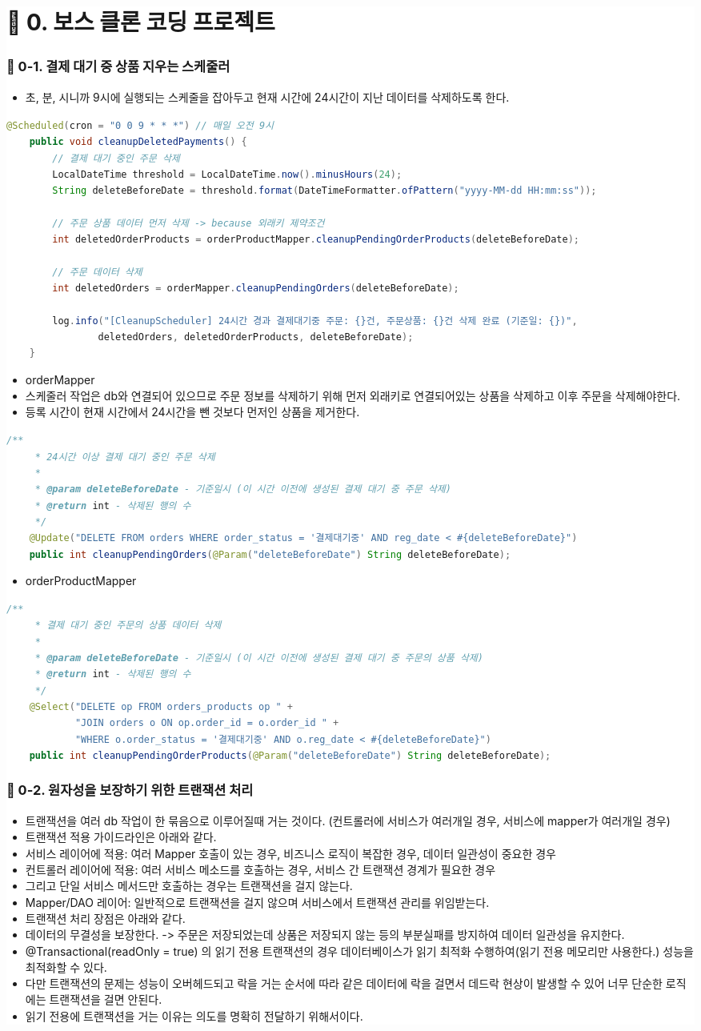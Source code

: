 # 📌 0. 보스 클론 코딩 프로젝트
### 📌 0-1. 결제 대기 중 상품 지우는 스케줄러
- 초, 분, 시니까 9시에 실행되는 스케줄을 잡아두고 현재 시간에 24시간이 지난 데이터를 삭제하도록 한다.
```java
@Scheduled(cron = "0 0 9 * * *") // 매일 오전 9시
    public void cleanupDeletedPayments() {
        // 결제 대기 중인 주문 삭제
        LocalDateTime threshold = LocalDateTime.now().minusHours(24);
        String deleteBeforeDate = threshold.format(DateTimeFormatter.ofPattern("yyyy-MM-dd HH:mm:ss"));

        // 주문 상품 데이터 먼저 삭제 -> because 외래키 제약조건
        int deletedOrderProducts = orderProductMapper.cleanupPendingOrderProducts(deleteBeforeDate);
        
        // 주문 데이터 삭제
        int deletedOrders = orderMapper.cleanupPendingOrders(deleteBeforeDate);

        log.info("[CleanupScheduler] 24시간 경과 결제대기중 주문: {}건, 주문상품: {}건 삭제 완료 (기준일: {})",
                deletedOrders, deletedOrderProducts, deleteBeforeDate);
    }
```
- orderMapper
- 스케줄러 작업은 db와 연결되어 있으므로 주문 정보를 삭제하기 위해 먼저 외래키로 연결되어있는 상품을 삭제하고 이후 주문을 삭제해야한다.
- 등록 시간이 현재 시간에서 24시간을 뺀 것보다 먼저인 상품을 제거한다.
```java
/**
     * 24시간 이상 결제 대기 중인 주문 삭제
     * 
     * @param deleteBeforeDate - 기준일시 (이 시간 이전에 생성된 결제 대기 중 주문 삭제)
     * @return int - 삭제된 행의 수
     */
    @Update("DELETE FROM orders WHERE order_status = '결제대기중' AND reg_date < #{deleteBeforeDate}")
    public int cleanupPendingOrders(@Param("deleteBeforeDate") String deleteBeforeDate);
```
- orderProductMapper
```java
/**
     * 결제 대기 중인 주문의 상품 데이터 삭제
     * 
     * @param deleteBeforeDate - 기준일시 (이 시간 이전에 생성된 결제 대기 중 주문의 상품 삭제)
     * @return int - 삭제된 행의 수
     */
    @Select("DELETE op FROM orders_products op " +
            "JOIN orders o ON op.order_id = o.order_id " +
            "WHERE o.order_status = '결제대기중' AND o.reg_date < #{deleteBeforeDate}")
    public int cleanupPendingOrderProducts(@Param("deleteBeforeDate") String deleteBeforeDate);
```

### 📌 0-2. 원자성을 보장하기 위한 트랜잭션 처리
- 트랜잭션을 여러 db 작업이 한 묶음으로 이루어질때 거는 것이다. (컨트롤러에 서비스가 여러개일 경우, 서비스에 mapper가 여러개일 경우)
- 트랜잭션 적용 가이드라인은 아래와 같다.
- 서비스 레이어에 적용: 여러 Mapper 호출이 있는 경우, 비즈니스 로직이 복잡한 경우, 데이터 일관성이 중요한 경우
- 컨트롤러 레이어에 적용: 여러 서비스 메소드를 호출하는 경우, 서비스 간 트랜잭션 경계가 필요한 경우
- 그리고 단일 서비스 메서드만 호출하는 경우는 트랜잭션을 걸지 않는다.
- Mapper/DAO 레이어:  일반적으로 트랜잭션을 걸지 않으며 서비스에서 트랜잭션 관리를 위임받는다.
- 트랜잭션 처리 장점은 아래와 같다.
- 데이터의 무결성을 보장한다. -> 주문은 저장되었는데 상품은 저장되지 않는 등의 부분실패를 방지하여 데이터 일관성을 유지한다.
- @Transactional(readOnly = true) 의 읽기 전용 트랜잭션의 경우 데이터베이스가 읽기 최적화 수행하여(읽기 전용 메모리만 사용한다.) 성능을 최적화할 수 있다.
- 다만 트랜잭션의 문제는 성능이 오버헤드되고 락을 거는 순서에 따라 같은 데이터에 락을 걸면서 데드락 현상이 발생할 수 있어 너무 단순한 로직에는 트랜잭션을 걸면 안된다.
- 읽기 전용에 트랜잭션을 거는 이유는 의도를 명확히 전달하기 위해서이다.